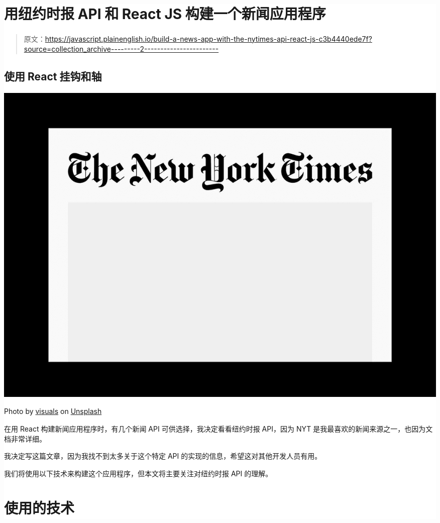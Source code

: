 # 用纽约时报 API 和 React JS 构建一个新闻应用程序

> 原文：<https://javascript.plainenglish.io/build-a-news-app-with-the-nytimes-api-react-js-c3b4440ede7f?source=collection_archive---------2----------------------->

## 使用 React 挂钩和轴

![](img/482b8f87457257e390cd8e656e3031fb.png)

Photo by [visuals](https://unsplash.com/@visuals?utm_source=medium&utm_medium=referral) on [Unsplash](https://unsplash.com?utm_source=medium&utm_medium=referral)

在用 React 构建新闻应用程序时，有几个新闻 API 可供选择，我决定看看纽约时报 API，因为 NYT 是我最喜欢的新闻来源之一，也因为文档非常详细。

我决定写这篇文章，因为我找不到太多关于这个特定 API 的实现的信息，希望这对其他开发人员有用。

我们将使用以下技术来构建这个应用程序，但本文将主要关注对纽约时报 API 的理解。

# 使用的技术
